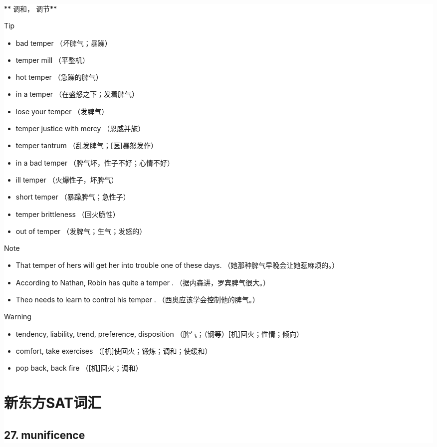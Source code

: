 ** 调和， 调节**

> [!TIP]
>
> - bad temper （坏脾气；暴躁）
>
> - temper mill （平整机）
>
> - hot temper （急躁的脾气）
>
> - in a temper （在盛怒之下；发着脾气）
>
> - lose your temper （发脾气）
>
> - temper justice with mercy （恩威并施）
>
> - temper tantrum （乱发脾气；[医]暴怒发作）
>
> - in a bad temper （脾气坏，性子不好；心情不好）
>
> - ill temper （火爆性子，坏脾气）
>
> - short temper （暴躁脾气；急性子）
>
> - temper brittleness （回火脆性）
>
> - out of temper （发脾气；生气；发怒的）
>

> [!NOTE]
>
> - That temper of hers will get her into trouble one of these days. （她那种脾气早晚会让她惹麻烦的。）
>
> - According to Nathan, Robin has quite a temper . （据内森讲，罗宾脾气很大。）
>
> - Theo needs to learn to control his temper . （西奥应该学会控制他的脾气。）
>

> [!WARNING]
>
> - tendency, liability, trend, preference, disposition （脾气；（钢等）[机]回火；性情；倾向）
>
> - comfort, take exercises （[机]使回火；锻炼；调和；使缓和）
>
> - pop back, back fire （[机]回火；调和）
>

# 新东方SAT词汇

## 27. munificence
